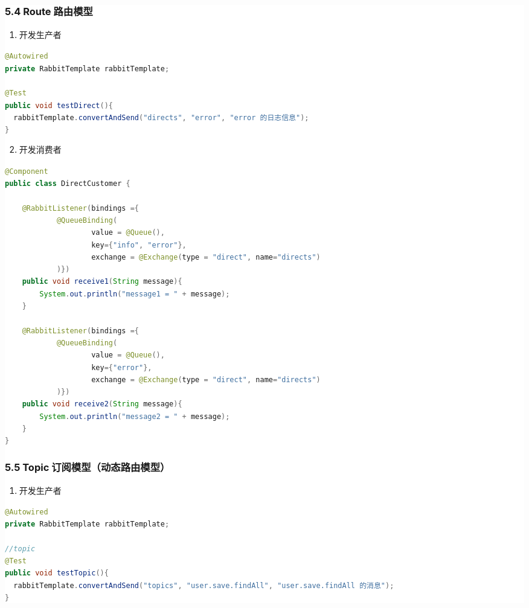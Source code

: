 
### 5.4 Route 路由模型

1. 开发生产者

```java
@Autowired
private RabbitTemplate rabbitTemplate;

@Test
public void testDirect(){
  rabbitTemplate.convertAndSend("directs", "error", "error 的日志信息");
}
```

2. 开发消费者

```java
@Component
public class DirectCustomer {

    @RabbitListener(bindings ={
            @QueueBinding(
                    value = @Queue(),
                    key={"info", "error"},
                    exchange = @Exchange(type = "direct", name="directs")
            )})
    public void receive1(String message){
        System.out.println("message1 = " + message);
    }

    @RabbitListener(bindings ={
            @QueueBinding(
                    value = @Queue(),
                    key={"error"},
                    exchange = @Exchange(type = "direct", name="directs")
            )})
    public void receive2(String message){
        System.out.println("message2 = " + message);
    }
}
```

### 5.5 Topic 订阅模型（动态路由模型）

1. 开发生产者

```java
@Autowired
private RabbitTemplate rabbitTemplate;

//topic
@Test
public void testTopic(){
  rabbitTemplate.convertAndSend("topics", "user.save.findAll", "user.save.findAll 的消息");
}
```
